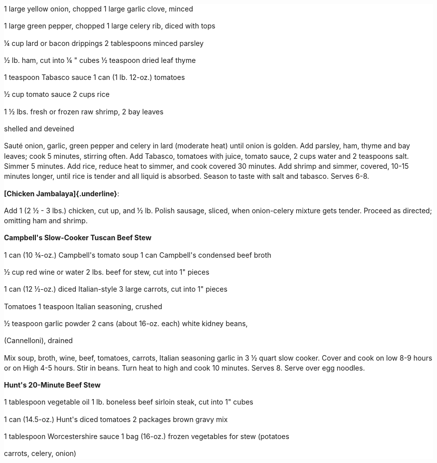 1 large yellow onion, chopped 1 large garlic clove, minced

1 large green pepper, chopped 1 large celery rib, diced with tops

¼ cup lard or bacon drippings 2 tablespoons minced parsley

½ lb. ham, cut into ¼ " cubes ½ teaspoon dried leaf thyme

1 teaspoon Tabasco sauce 1 can (1 lb. 12-oz.) tomatoes

½ cup tomato sauce 2 cups rice

1 ½ lbs. fresh or frozen raw shrimp, 2 bay leaves

shelled and deveined

Sauté onion, garlic, green pepper and celery in lard (moderate heat)
until onion is golden. Add parsley, ham, thyme and bay leaves; cook 5
minutes, stirring often. Add Tabasco, tomatoes with juice, tomato sauce,
2 cups water and 2 teaspoons salt. Simmer 5 minutes. Add rice, reduce
heat to simmer, and cook covered 30 minutes. Add shrimp and simmer,
covered, 10-15 minutes longer, until rice is tender and all liquid is
absorbed. Season to taste with salt and tabasco. Serves 6-8.

**[Chicken Jambalaya]{.underline}**:

Add 1 (2 ½ - 3 lbs.) chicken, cut up, and ½ lb. Polish sausage, sliced,
when onion-celery mixture gets tender. Proceed as directed; omitting ham
and shrimp.

**Campbell's Slow-Cooker Tuscan Beef Stew**

1 can (10 ¾-oz.) Campbell's tomato soup 1 can Campbell's condensed beef
broth

½ cup red wine or water 2 lbs. beef for stew, cut into 1" pieces

1 can (12 ½-oz.) diced Italian-style 3 large carrots, cut into 1" pieces

Tomatoes 1 teaspoon Italian seasoning, crushed

½ teaspoon garlic powder 2 cans (about 16-oz. each) white kidney beans,

(Cannelloni), drained

Mix soup, broth, wine, beef, tomatoes, carrots, Italian seasoning garlic
in 3 ½ quart slow cooker. Cover and cook on low 8-9 hours or on High 4-5
hours. Stir in beans. Turn heat to high and cook 10 minutes. Serves 8.
Serve over egg noodles.

**Hunt's 20-Minute Beef Stew**

1 tablespoon vegetable oil 1 lb. boneless beef sirloin steak, cut into
1" cubes

1 can (14.5-oz.) Hunt's diced tomatoes 2 packages brown gravy mix

1 tablespoon Worcestershire sauce 1 bag (16-oz.) frozen vegetables for
stew (potatoes

carrots, celery, onion)

